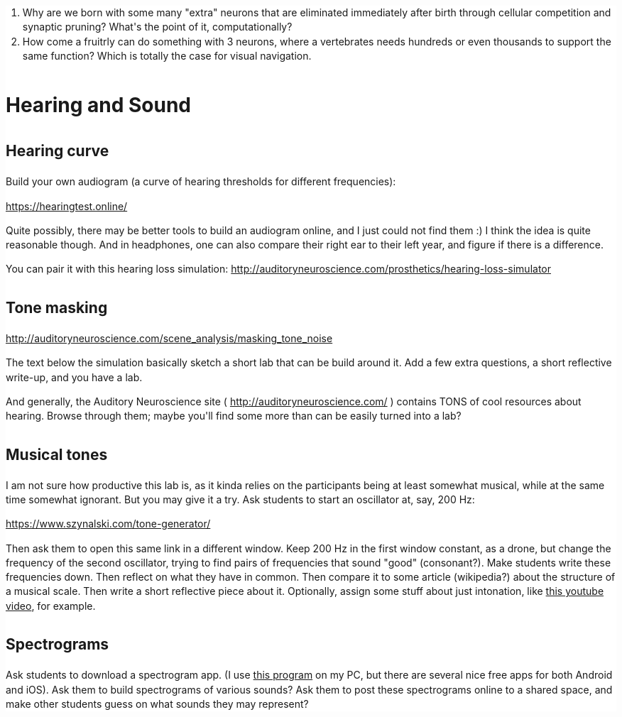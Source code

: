 1. Why are we born with some many "extra" neurons that are eliminated immediately after birth through cellular competition and synaptic pruning? What's the point of it, computationally?
2. How come a fruitrly can do something with 3 neurons, where a vertebrates needs hundreds or even thousands to support the same function? Which is totally the case for visual navigation.

# Hearing and Sound

## Hearing curve

Build your own audiogram (a curve of hearing thresholds for different frequencies):

https://hearingtest.online/

Quite possibly, there may be better tools to build an audiogram online, and I just could not find them :) I think the idea is quite reasonable though. And in headphones, one can also compare their right ear to their left year, and figure if there is a difference.

You can pair it with this hearing loss simulation:
http://auditoryneuroscience.com/prosthetics/hearing-loss-simulator

## Tone masking

http://auditoryneuroscience.com/scene_analysis/masking_tone_noise

The text below the simulation basically sketch a short lab that can be build around it. Add a few extra questions, a short reflective write-up, and you have a lab.

And generally, the Auditory Neuroscience site ( http://auditoryneuroscience.com/ ) contains TONS of cool resources about hearing. Browse through them; maybe you'll find some more than can be easily turned into a lab?

## Musical tones

I am not sure how productive this lab is, as it kinda relies on the participants being at least somewhat musical, while at the same time somewhat ignorant. But you may give it a try. Ask students to start an oscillator at, say, 200 Hz:

https://www.szynalski.com/tone-generator/

Then ask them to open this same link in a different window. Keep 200 Hz in the first window constant, as a drone, but change the frequency of the second oscillator, trying to find pairs of frequencies that sound "good" (consonant?). Make students write these frequencies down.  Then reflect on what they have in common. Then compare it to some article (wikipedia?) about the structure of a musical scale. Then write a short reflective piece about it. Optionally, assign some stuff about just intonation, like [this youtube video](https://www.youtube.com/watch?v=6NlI4No3s0M), for example.

## Spectrograms

Ask students to download a spectrogram app. (I use [this program](https://spectrogram.software.informer.com/16.0/) on my PC, but there are several nice free apps for both Android and iOS). Ask them to build spectrograms of various sounds? Ask them to post these spectrograms online to a shared space, and make other students guess on what sounds they may represent?
